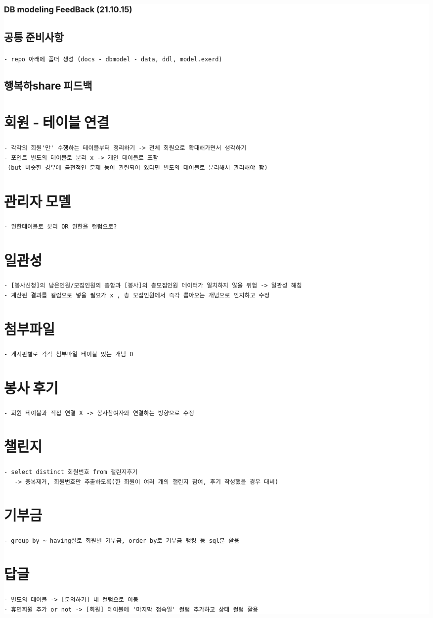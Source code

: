 ### DB modeling FeedBack (21.10.15) ###


## 공통 준비사항 ##

 	- repo 아래에 폴더 생성 (docs - dbmodel - data, ddl, model.exerd)


## 행복하share 피드백 ##

# 회원 - 테이블 연결

	- 각각의 회원'만' 수행하는 테이블부터 정리하기 -> 전체 회원으로 확대해가면서 생각하기
	- 포인트 별도의 테이블로 분리 x -> 개인 테이블로 포함
	 (but 비슷한 경우에 금전적인 문제 등이 관련되어 있다면 별도의 테이블로 분리해서 관리해야 함)

# 관리자 모델

	- 권한테이블로 분리 OR 권한을 컬럼으로?

# 일관성

	- [봉사신청]의 남은인원/모집인원의 총합과 [봉사]의 총모집인원 데이터가 일치하지 않을 위험 -> 일관성 해침
	- 계산된 결과를 컬럼으로 넣을 필요가 x , 총 모집인원에서 즉각 뽑아오는 개념으로 인지하고 수정

# 첨부파일

	- 게시판별로 각각 첨부파일 테이블 있는 개념 O

# 봉사 후기

	- 회원 테이블과 직접 연결 X -> 봉사참여자와 연결하는 방향으로 수정

# 챌린지

	- select distinct 회원번호 from 챌린지후기 
  	   -> 중복제거, 회원번호만 추출하도록(한 회원이 여러 개의 챌린지 참여, 후기 작성했을 경우 대비)
	
# 기부금

	- group by ~ having절로 회원별 기부금, order by로 기부금 랭킹 등 sql문 활용 

# 답글

	- 별도의 테이블 -> [문의하기] 내 컬럼으로 이동
	- 휴면회원 추가 or not -> [회원] 테이블에 '마지막 접속일' 컬럼 추가하고 상태 컬럼 활용
